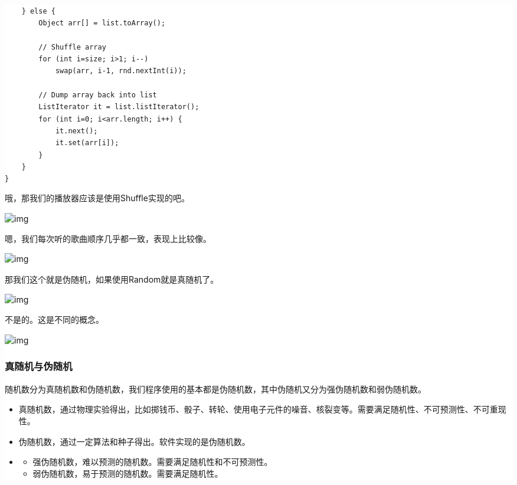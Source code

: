 ```
    } else {
        Object arr[] = list.toArray();

        // Shuffle array
        for (int i=size; i>1; i--)
            swap(arr, i-1, rnd.nextInt(i));

        // Dump array back into list
        ListIterator it = list.listIterator();
        for (int i=0; i<arr.length; i++) {
            it.next();
            it.set(arr[i]);
        }
    }
}
```



哦，那我们的播放器应该是使用Shuffle实现的吧。



![img](https://mmbiz.qpic.cn/mmbiz_png/mQlO20PgUDJfmrGbTIBXEEsNUkLX53iab9sibvFncDtoRNpiakz2EphSia3mhxWQWBq9b5tgic4ibibqQkXz71hUwXCvw/640?wx_fmt=png&tp=webp&wxfrom=5&wx_lazy=1&wx_co=1)





嗯，我们每次听的歌曲顺序几乎都一致，表现上比较像。

![img](https://mmbiz.qpic.cn/mmbiz_png/mQlO20PgUDJfmrGbTIBXEEsNUkLX53iabDK9P9PyZmeImGBEfMK1dBLUeCoRRHzpoYQgAaWcojiaYBia90Px1otuw/640?wx_fmt=png&tp=webp&wxfrom=5&wx_lazy=1&wx_co=1)



那我们这个就是伪随机，如果使用Random就是真随机了。



![img](https://mmbiz.qpic.cn/mmbiz_png/mQlO20PgUDJfmrGbTIBXEEsNUkLX53iabDK9P9PyZmeImGBEfMK1dBLUeCoRRHzpoYQgAaWcojiaYBia90Px1otuw/640?wx_fmt=png&tp=webp&wxfrom=5&wx_lazy=1&wx_co=1)





不是的。这是不同的概念。

![img](https://mmbiz.qpic.cn/mmbiz_png/mQlO20PgUDJfmrGbTIBXEEsNUkLX53iabDK9P9PyZmeImGBEfMK1dBLUeCoRRHzpoYQgAaWcojiaYBia90Px1otuw/640?wx_fmt=png&tp=webp&wxfrom=5&wx_lazy=1&wx_co=1)



### **真随机与伪随机**

随机数分为真随机数和伪随机数，我们程序使用的基本都是伪随机数，其中伪随机又分为强伪随机数和弱伪随机数。

- 真随机数，通过物理实验得出，比如掷钱币、骰子、转轮、使用电子元件的噪音、核裂变等。需要满足随机性、不可预测性、不可重现性。

- 伪随机数，通过一定算法和种子得出。软件实现的是伪随机数。

- - 强伪随机数，难以预测的随机数。需要满足随机性和不可预测性。
  - 弱伪随机数，易于预测的随机数。需要满足随机性。
